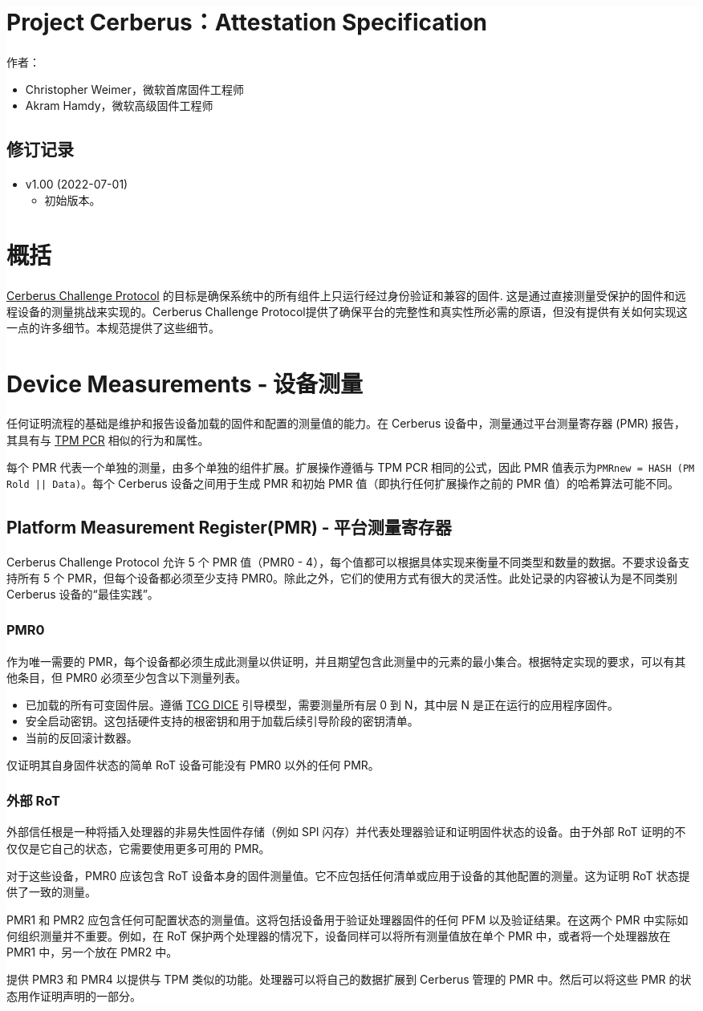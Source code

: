 

Project Cerberus：Attestation Specification
=====

作者：
- Christopher Weimer，微软首席固件工程师
- Akram Hamdy，微软高级固件工程师

## 修订记录

- v1.00 (2022-07-01)
  - 初始版本。

# 概括

[Cerberus Challenge Protocol](https://github.com/opencomputeproject/Security/blob/master/RoT/Protocol/Challenge_Protocol.md) 的目标是确保系统中的所有组件上只运行经过身份验证和兼容的固件. 这是通过直接测量受保护的固件和远程设备的测量挑战来实现的。Cerberus Challenge Protocol提供了确保平台的完整性和真实性所必需的原语，但没有提供有关如何实现这一点的许多细节。本规范提供了这些细节。

# Device Measurements - 设备测量

任何证明流程的基础是维护和报告设备加载的固件和配置的测量值的能力。在 Cerberus 设备中，测量通过平台测量寄存器 (PMR) 报告，其具有与 [TPM PCR](https://trustedcomputinggroup.org/work-groups/trusted-platform-module/) 相似的行为和属性。

每个 PMR 代表一个单独的测量，由多个单独的组件扩展。扩展操作遵循与 TPM PCR 相同的公式，因此 PMR 值表示为`PMRnew = HASH (PMRold || Data)`。每个 Cerberus 设备之间用于生成 PMR 和初始 PMR 值（即执行任何扩展操作之前的 PMR 值）的哈希算法可能不同。

## Platform Measurement Register(PMR) - 平台测量寄存器

Cerberus Challenge Protocol 允许 5 个 PMR 值（PMR0 - 4），每个值都可以根据具体实现来衡量不同类型和数量的数据。不要求设备支持所有 5 个 PMR，但每个设备都必须至少支持 PMR0。除此之外，它们的使用方式有很大的灵活性。此处记录的内容被认为是不同类别 Cerberus 设备的“最佳实践”。

### PMR0

作为唯一需要的 PMR，每个设备都必须生成此测量以供证明，并且期望包含此测量中的元素的最小集合。根据特定实现的要求，可以有其他条目，但 PMR0 必须至少包含以下测量列表。

- 已加载的所有可变固件层。遵循 [TCG DICE](https://trustedcomputinggroup.org/work-groups/dice-architectures/) 引导模型，需要测量所有层 0 到 N，其中层 N 是正在运行的应用程序固件。
- 安全启动密钥。这包括硬件支持的根密钥和用于加载后续引导阶段的密钥清单。
- 当前的反回滚计数器。

仅证明其自身固件状态的简单 RoT 设备可能没有 PMR0 以外的任何 PMR。

### 外部 RoT

外部信任根是一种将插入处理器的非易失性固件存储（例如 SPI 闪存）并代表处理器验证和证明固件状态的设备。由于外部 RoT 证明的不仅仅是它自己的状态，它需要使用更多可用的 PMR。

对于这些设备，PMR0 应该包含 RoT 设备本身的固件测量值。它不应包括任何清单或应用于设备的其他配置的测量。这为证明 RoT 状态提供了一致的测量。

PMR1 和 PMR2 应包含任何可配置状态的测量值。这将包括设备用于验证处理器固件的任何 PFM 以及验证结果。在这两个 PMR 中实际如何组织测量并不重要。例如，在 RoT 保护两个处理器的情况下，设备同样可以将所有测量值放在单个 PMR 中，或者将一个处理器放在 PMR1 中，另一个放在 PMR2 中。

提供 PMR3 和 PMR4 以提供与 TPM 类似的功能。处理器可以将自己的数据扩展到 Cerberus 管理的 PMR 中。然后可以将这些 PMR 的状态用作证明声明的一部分。
